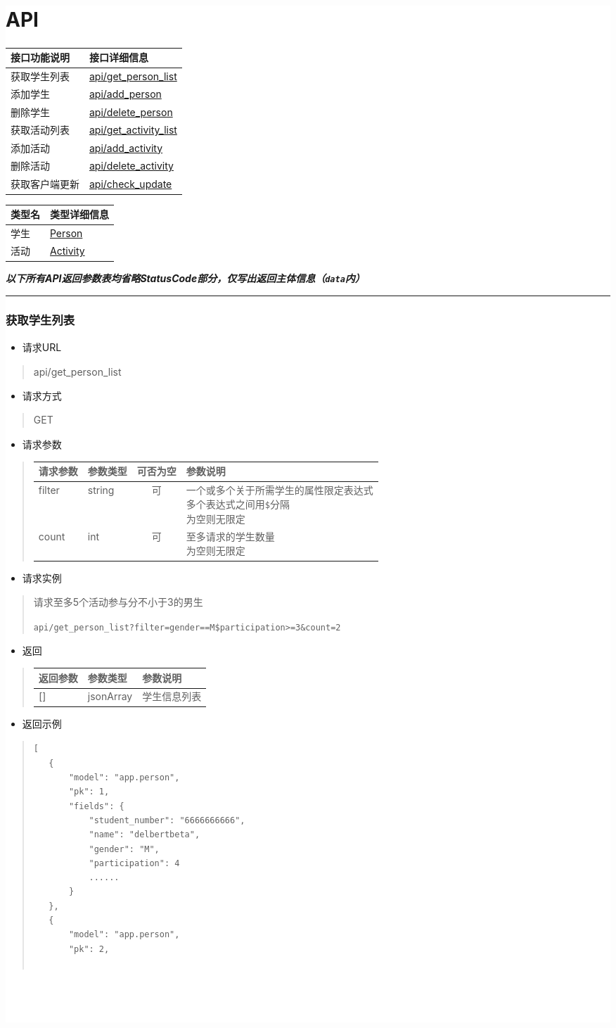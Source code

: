 # API 

| 接口功能说明 | 接口详细信息 |
|:------------ |:----------- |
| 获取学生列表 | [api/get_person_list](#get_person_list) |
| 添加学生 | [api/add_person](#add_person) |
| 删除学生 | [api/delete_person](#delete_person) |
| 获取活动列表 | [api/get_activity_list](#get_activity_list) |
| 添加活动 | [api/add_activity](#add_activity) |
| 删除活动 | [api/delete_activity](#delete_activity) |
| 获取客户端更新 | [api/check_update](#check_update) |

| 类型名 | 类型详细信息 |
|:------ |:------------ |
| 学生 | [Person](#person) |
| 活动 | [Activity](#activity) |  

***以下所有API返回参数表均省略StatusCode部分，仅写出返回主体信息（<code>data</code>内）***

***

### <span id="get_person_list">获取学生列表</span>

*   请求URL
>   api/get_person_list

*   请求方式
>   GET

*   请求参数
>   | 请求参数 | 参数类型 | 可否为空 | 参数说明 |
>   | -------- |:------- |:-------:|:------- |
>   | filter | string | 可 | 一个或多个关于所需学生的属性限定表达式<br/>多个表达式之间用<code>$</code>分隔<br/>为空则无限定 |
>   | count | int | 可 | 至多请求的学生数量<br/>为空则无限定 |

*   请求实例
>请求至多5个活动参与分不小于3的男生
><pre><code>api/get_person_list?filter=gender==M$participation>=3&count=2</code></pre>

*   返回
>   | 返回参数 | 参数类型 | 参数说明 |
>   | -------- | :------- | :------- |
>   | [] | jsonArray | 学生信息列表 |

*   返回示例
><pre><code>[
>    {
>        "model": "app.person",
>        "pk": 1,
>        "fields": {
>            "student_number": "6666666666",
>            "name": "delbertbeta",
>            "gender": "M",
>            "participation": 4
>            ......
>        }
>    },
>    {
>        "model": "app.person",
>        "pk": 2,